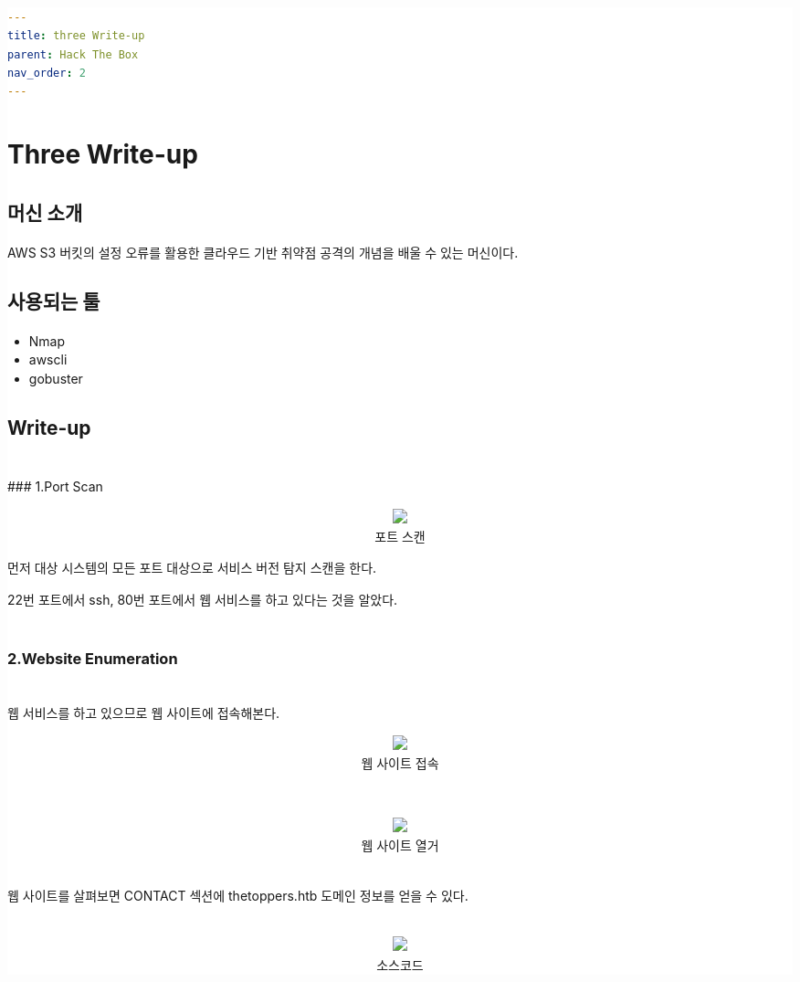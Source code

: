 ```yaml
---
title: three Write-up
parent: Hack The Box
nav_order: 2
---
```


# Three Write-up

## 머신 소개

AWS S3 버킷의 설정 오류를 활용한 클라우드 기반 취약점 공격의 개념을 배울 수 있는 머신이다.

## 사용되는 툴


- Nmap
- awscli
- gobuster

## Write-up
<br>
### 1.Port Scan
<br>
<figure style="text-align:center;">
    <img src="{{ '/assets/images/HTB/three/1_포트스캔.png' | relative_url }}" style="width:600px;">
    <figcaption>포트 스캔</figcaption>
</figure>

먼저 대상 시스템의 모든 포트 대상으로 서비스 버전 탐지 스캔을 한다.

22번 포트에서 ssh, 80번 포트에서 웹 서비스를 하고 있다는 것을 알았다.
<br><br>
### 2.Website Enumeration
<br>
웹 서비스를 하고 있으므로 웹 사이트에 접속해본다.

<br>
<figure style="text-align:center;">
    <img src="{{ '/assets/images/HTB/three/2_웹접속.png' | relative_url }}" style="width:600px;">
    <figcaption>웹 사이트 접속</figcaption>
</figure>
<br>
<figure style="text-align:center;">
    <img src="{{ '/assets/images/HTB/three/4_웹열거.png' | relative_url }}" style="width:600px;">
    <figcaption>웹 사이트 열거</figcaption>
</figure>
<br>
웹 사이트를 살펴보면 CONTACT 섹션에 thetoppers.htb 도메인 정보를 얻을 수 있다.
<br>
<br>
<figure style="text-align:center;">
    <img src="{{ '/assets/images/HTB/three/3_코드분석.png' | relative_url }}" style="width:600px;">
    <figcaption>소스코드</figcaption>
</figure>
